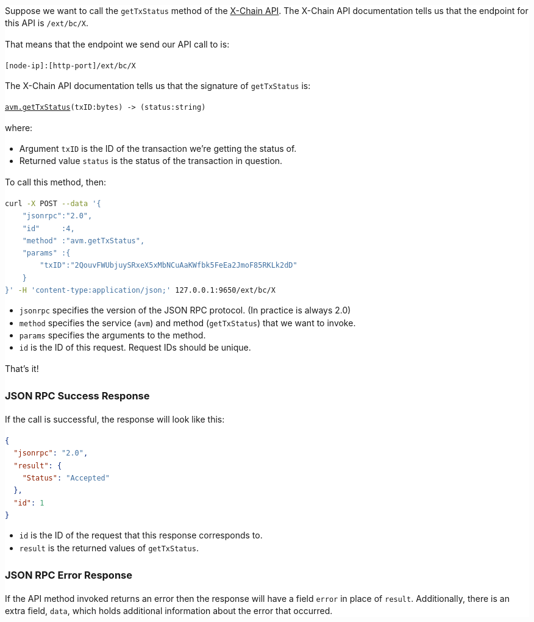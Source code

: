 Suppose we want to call the `getTxStatus` method of the [X-Chain API](/reference/luxd/x-chain/api.md). The X-Chain API documentation tells us that the
endpoint for this API is `/ext/bc/X`.

That means that the endpoint we send our API call to is:

`[node-ip]:[http-port]/ext/bc/X`

The X-Chain API documentation tells us that the signature of `getTxStatus` is:

[`avm.getTxStatus`](/reference/luxd/x-chain/api.md#avmgettxstatus)`(txID:bytes) -> (status:string)`

where:

- Argument `txID` is the ID of the transaction we’re getting the status of.
- Returned value `status` is the status of the transaction in question.

To call this method, then:

```sh
curl -X POST --data '{
    "jsonrpc":"2.0",
    "id"     :4,
    "method" :"avm.getTxStatus",
    "params" :{
        "txID":"2QouvFWUbjuySRxeX5xMbNCuAaKWfbk5FeEa2JmoF85RKLk2dD"
    }
}' -H 'content-type:application/json;' 127.0.0.1:9650/ext/bc/X
```

- `jsonrpc` specifies the version of the JSON RPC protocol. (In practice is always 2.0)
- `method` specifies the service (`avm`) and method (`getTxStatus`) that we want to invoke.
- `params` specifies the arguments to the method.
- `id` is the ID of this request. Request IDs should be unique.

That’s it!

### JSON RPC Success Response

If the call is successful, the response will look like this:

```json
{
  "jsonrpc": "2.0",
  "result": {
    "Status": "Accepted"
  },
  "id": 1
}
```

- `id` is the ID of the request that this response corresponds to.
- `result` is the returned values of `getTxStatus`.

### JSON RPC Error Response

If the API method invoked returns an error then the response will have a field
`error` in place of `result`. Additionally, there is an extra field, `data`,
which holds additional information about the error that occurred.
